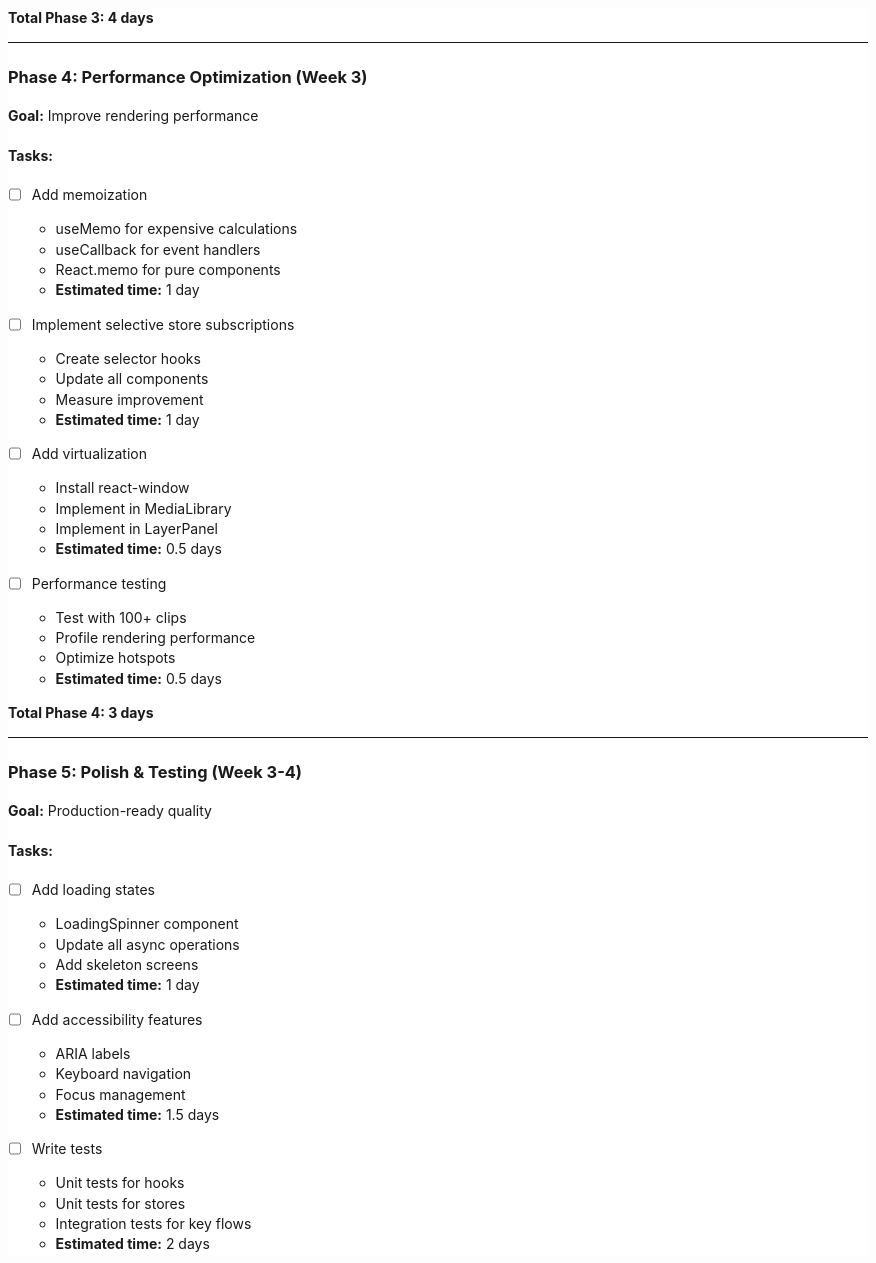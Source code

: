 **Total Phase 3: 4 days**

---

### Phase 4: Performance Optimization (Week 3)
**Goal:** Improve rendering performance

#### Tasks:
- [ ] Add memoization
  - useMemo for expensive calculations
  - useCallback for event handlers
  - React.memo for pure components
  - **Estimated time:** 1 day

- [ ] Implement selective store subscriptions
  - Create selector hooks
  - Update all components
  - Measure improvement
  - **Estimated time:** 1 day

- [ ] Add virtualization
  - Install react-window
  - Implement in MediaLibrary
  - Implement in LayerPanel
  - **Estimated time:** 0.5 days

- [ ] Performance testing
  - Test with 100+ clips
  - Profile rendering performance
  - Optimize hotspots
  - **Estimated time:** 0.5 days

**Total Phase 4: 3 days**

---

### Phase 5: Polish & Testing (Week 3-4)
**Goal:** Production-ready quality

#### Tasks:
- [ ] Add loading states
  - LoadingSpinner component
  - Update all async operations
  - Add skeleton screens
  - **Estimated time:** 1 day

- [ ] Add accessibility features
  - ARIA labels
  - Keyboard navigation
  - Focus management
  - **Estimated time:** 1.5 days

- [ ] Write tests
  - Unit tests for hooks
  - Unit tests for stores
  - Integration tests for key flows
  - **Estimated time:** 2 days
